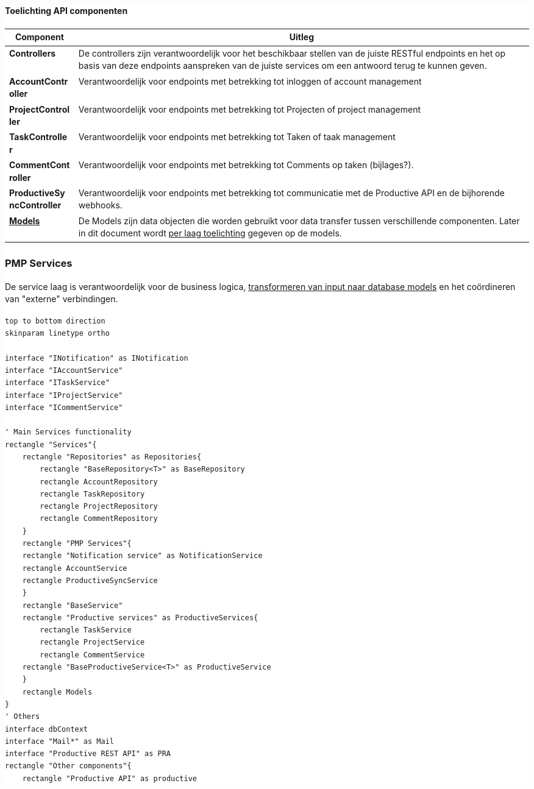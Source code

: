 ```plantuml

```

#### Toelichting API componenten

| Component | Uitleg |
|---|---|
| **Controllers**  | De controllers zijn verantwoordelijk voor het beschikbaar stellen van de juiste RESTful endpoints en het op basis van deze endpoints aanspreken van de juiste services om een antwoord terug te kunnen geven.  |
| **AccountController**  | Verantwoordelijk voor endpoints met betrekking tot inloggen of account management  |
| **ProjectController**  | Verantwoordelijk voor endpoints met betrekking tot Projecten of project management  |
| **TaskController**  | Verantwoordelijk voor endpoints met betrekking tot Taken of taak management  |
| **CommentController**  | Verantwoordelijk voor endpoints met betrekking tot Comments op taken (bijlages?). |
| **ProductiveSyncController** | Verantwoordelijk voor endpoints met betrekking tot communicatie met de Productive API en de bijhorende webhooks. |
| [**Models**](Component-PMP-DB)  | De Models zijn data objecten die worden gebruikt voor data transfer tussen verschillende componenten. Later in dit document wordt [per laag toelichting](#Component-PMP-DB) gegeven op de models.  |

### <a id="Component-PMP-Services" /></a>PMP Services

De service laag is verantwoordelijk voor de business logica, [transformeren van input naar database models](#databasemodels) en het coördineren van "externe" verbindingen.

```plantuml
top to bottom direction
skinparam linetype ortho

interface "INotification" as INotification
interface "IAccountService"
interface "ITaskService"
interface "IProjectService"
interface "ICommentService"

' Main Services functionality
rectangle "Services"{
    rectangle "Repositories" as Repositories{
        rectangle "BaseRepository<T>" as BaseRepository
        rectangle AccountRepository
        rectangle TaskRepository
        rectangle ProjectRepository
        rectangle CommentRepository
    }
    rectangle "PMP Services"{
    rectangle "Notification service" as NotificationService
    rectangle AccountService
    rectangle ProductiveSyncService
    }
    rectangle "BaseService"
    rectangle "Productive services" as ProductiveServices{
        rectangle TaskService
        rectangle ProjectService
        rectangle CommentService
    rectangle "BaseProductiveService<T>" as ProductiveService
    }
    rectangle Models
}
' Others
interface dbContext
interface "Mail*" as Mail
interface "Productive REST API" as PRA
rectangle "Other components"{
    rectangle "Productive API" as productive
```